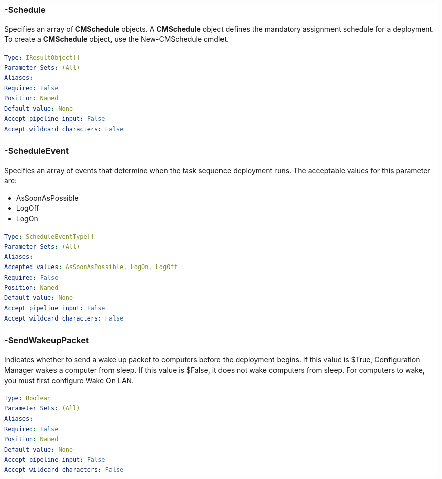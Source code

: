 ### -Schedule
Specifies an array of **CMSchedule** objects.
A **CMSchedule** object defines the mandatory assignment schedule for a deployment.
To create a **CMSchedule** object, use the New-CMSchedule cmdlet.

```yaml
Type: IResultObject[]
Parameter Sets: (All)
Aliases: 
Required: False
Position: Named
Default value: None
Accept pipeline input: False
Accept wildcard characters: False
```

### -ScheduleEvent
Specifies an array of events that determine when the task sequence deployment runs.
The acceptable values for this parameter are:

- AsSoonAsPossible
- LogOff
- LogOn

```yaml
Type: ScheduleEventType[]
Parameter Sets: (All)
Aliases: 
Accepted values: AsSoonAsPossible, LogOn, LogOff
Required: False
Position: Named
Default value: None
Accept pipeline input: False
Accept wildcard characters: False
```

### -SendWakeupPacket
Indicates whether to send a wake up packet to computers before the deployment begins.
If this value is $True, Configuration Manager wakes a computer from sleep.
If this value is $False, it does not wake computers from sleep.
For computers to wake, you must first configure Wake On LAN.

```yaml
Type: Boolean
Parameter Sets: (All)
Aliases: 
Required: False
Position: Named
Default value: None
Accept pipeline input: False
Accept wildcard characters: False
```
